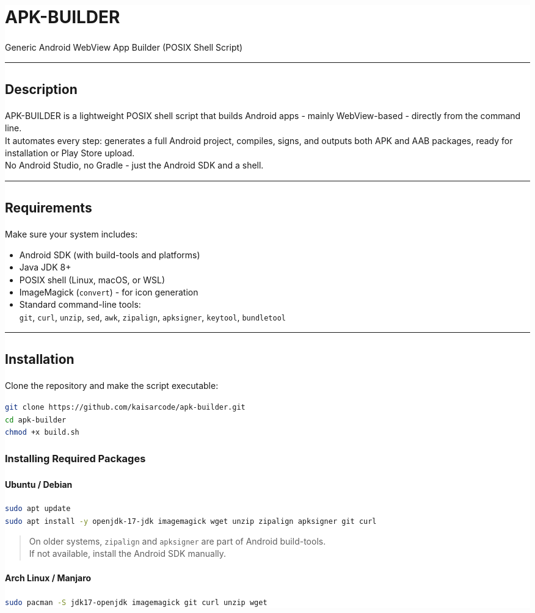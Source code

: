 # APK-BUILDER
Generic Android WebView App Builder (POSIX Shell Script)

---

## Description

APK-BUILDER is a lightweight POSIX shell script that builds Android apps - mainly WebView-based - directly from the command line.  
It automates every step: generates a full Android project, compiles, signs, and outputs both APK and AAB packages, ready for installation or Play Store upload.  
No Android Studio, no Gradle - just the Android SDK and a shell.

---

## Requirements

Make sure your system includes:

- Android SDK (with build-tools and platforms)
- Java JDK 8+
- POSIX shell (Linux, macOS, or WSL)
- ImageMagick (`convert`) - for icon generation
- Standard command-line tools:  
  `git`, `curl`, `unzip`, `sed`, `awk`, `zipalign`, `apksigner`, `keytool`, `bundletool`

---

## Installation

Clone the repository and make the script executable:

```bash
git clone https://github.com/kaisarcode/apk-builder.git
cd apk-builder
chmod +x build.sh
```

### Installing Required Packages

#### Ubuntu / Debian

```bash
sudo apt update
sudo apt install -y openjdk-17-jdk imagemagick wget unzip zipalign apksigner git curl
```

> On older systems, `zipalign` and `apksigner` are part of Android build-tools.  
> If not available, install the Android SDK manually.

#### Arch Linux / Manjaro

```bash
sudo pacman -S jdk17-openjdk imagemagick git curl unzip wget
```
